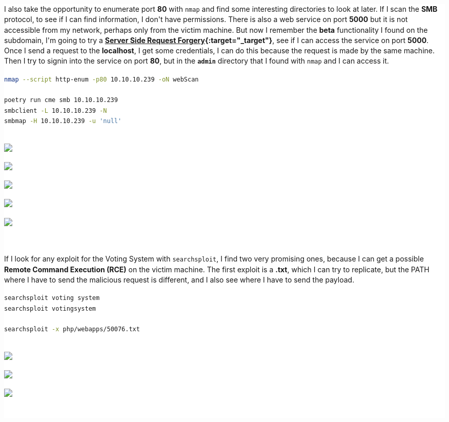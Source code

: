 I also take the opportunity to enumerate port **80** with `nmap` and find some interesting directories to look at later. If I scan the **SMB** protocol, to see if I can find information, I don't have permissions. There is also a web service on port **5000** but it is not accessible from my network, perhaps only from the victim machine. But now I remember the **beta** functionality I found on the subdomain, I'm going to try a **[Server Side Request Forgery](https://portswigger.net/web-security/ssrf){:target="_target"}**, see if I can access the service on port **5000**. Once I send a request to the **localhost**, I get some credentials, I can do this because the request is made by the same machine. Then I try to signin into the service on port **80**, but in the **`admin`** directory that I found with `nmap` and I can access it.

```bash
nmap --script http-enum -p80 10.10.10.239 -oN webScan

poetry run cme smb 10.10.10.239
smbclient -L 10.10.10.239 -N
smbmap -H 10.10.10.239 -u 'null'
```

<br/>
<img src="{{ site.img_path }}/love_writeup/Love_10.png" width="100%" style="margin: 0 auto;display: block
; max-width: 900px;">
<br/>
<img src="{{ site.img_path }}/love_writeup/Love_11.png" width="100%" style="margin: 0 auto;display: block
; max-width: 900px;">
<br/>
<img src="{{ site.img_path }}/love_writeup/Love_12.png" width="100%" style="margin: 0 auto;display: block
; max-width: 900px;">
<br/>
<img src="{{ site.img_path }}/love_writeup/Love_13.png" width="100%" style="margin: 0 auto;display: block
; max-width: 900px;">
<br/>
<img src="{{ site.img_path }}/love_writeup/Love_14.png" width="100%" style="margin: 0 auto;display: block
; max-width: 900px;">
<br/><br/>

If I look for any exploit for the Voting System with `searchsploit`, I find two very promising ones, because I can get a possible **Remote Command Execution (RCE)** on the victim machine. The first exploit is a **.txt**, which I can try to replicate, but the PATH where I have to send the malicious request is different, and I also see where I have to send the payload.

```bash
searchsploit voting system
searchsploit votingsystem

searchsploit -x php/webapps/50076.txt
```

<br/>
<img src="{{ site.img_path }}/love_writeup/Love_15.png" width="100%" style="margin: 0 auto;display: block
; max-width: 900px;">
<br/>
<img src="{{ site.img_path }}/love_writeup/Love_16.png" width="100%" style="margin: 0 auto;display: block
; max-width: 900px;">
<br/>
<img src="{{ site.img_path }}/love_writeup/Love_17.png" width="100%" style="margin: 0 auto;display: block
; max-width: 900px;">
<br/><br/>
